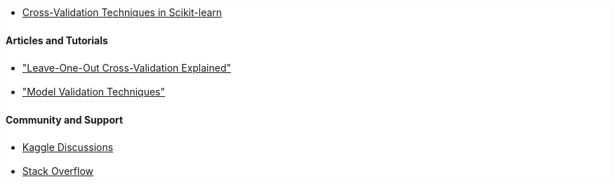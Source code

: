 -   [Cross-Validation Techniques in
    Scikit-learn](https://scikit-learn.org/1.5/modules/cross_validation.html)

#### **Articles and Tutorials**

-   [\"Leave-One-Out Cross-Validation
    Explained\"](https://medium.com/@chanakapinfo/cross-validation-explained-leave-one-out-k-fold-stratified-and-time-series-cross-validation-0b59a16f2223)

-   [\"Model Validation
    Techniques\"](https://www.leewayhertz.com/model-validation-in-machine-learning/)

#### **Community and Support**

-   [Kaggle
    Discussions](https://www.kaggle.com/code/alexisbcook/cross-validation)

-   [Stack
    Overflow](https://stackoverflow.com/questions/29733705/what-is-the-purpose-of-cross-validation)

